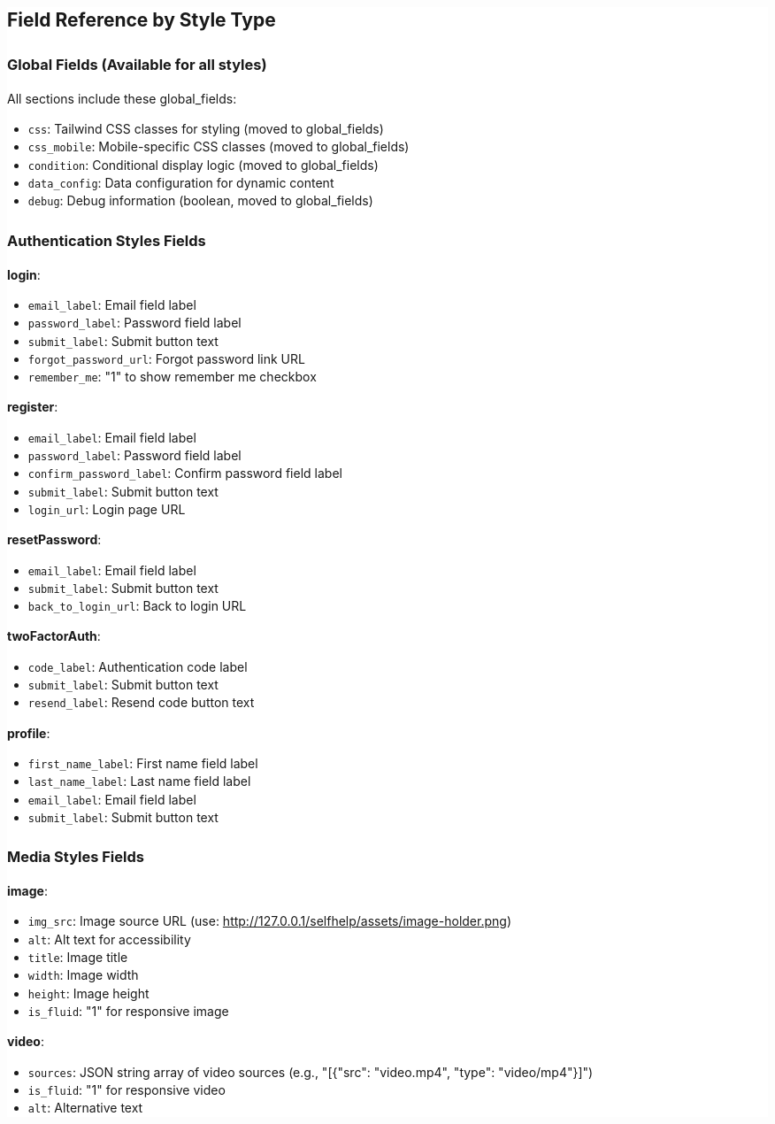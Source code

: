
## Field Reference by Style Type

### Global Fields (Available for all styles)
All sections include these global_fields:
- `css`: Tailwind CSS classes for styling (moved to global_fields)
- `css_mobile`: Mobile-specific CSS classes (moved to global_fields)
- `condition`: Conditional display logic (moved to global_fields)
- `data_config`: Data configuration for dynamic content
- `debug`: Debug information (boolean, moved to global_fields)

### Authentication Styles Fields
**login**:
- `email_label`: Email field label
- `password_label`: Password field label
- `submit_label`: Submit button text
- `forgot_password_url`: Forgot password link URL
- `remember_me`: "1" to show remember me checkbox

**register**:
- `email_label`: Email field label
- `password_label`: Password field label
- `confirm_password_label`: Confirm password field label
- `submit_label`: Submit button text
- `login_url`: Login page URL

**resetPassword**:
- `email_label`: Email field label
- `submit_label`: Submit button text
- `back_to_login_url`: Back to login URL

**twoFactorAuth**:
- `code_label`: Authentication code label
- `submit_label`: Submit button text
- `resend_label`: Resend code button text

**profile**:
- `first_name_label`: First name field label
- `last_name_label`: Last name field label
- `email_label`: Email field label
- `submit_label`: Submit button text

### Media Styles Fields
**image**:
- `img_src`: Image source URL (use: http://127.0.0.1/selfhelp/assets/image-holder.png)
- `alt`: Alt text for accessibility
- `title`: Image title
- `width`: Image width
- `height`: Image height
- `is_fluid`: "1" for responsive image

**video**:
- `sources`: JSON string array of video sources (e.g., "[{\"src\": \"video.mp4\", \"type\": \"video/mp4\"}]")
- `is_fluid`: "1" for responsive video
- `alt`: Alternative text
